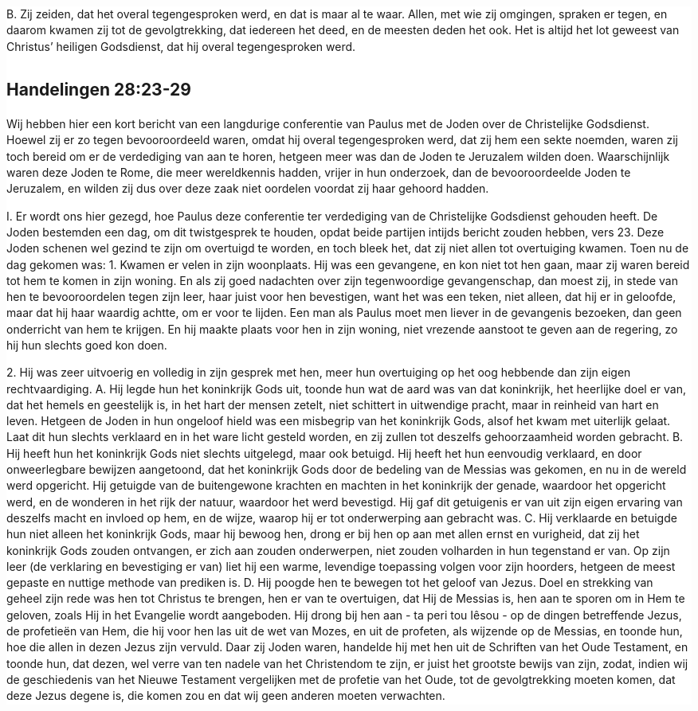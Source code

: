 B. Zij zeiden, dat het overal tegengesproken werd, en dat is maar al te waar. Allen, met wie zij omgingen, spraken er tegen, en daarom kwamen zij tot de gevolgtrekking, dat iedereen het deed, en de meesten deden het ook. Het is altijd het lot geweest van Christus’ heiligen Godsdienst, dat hij overal tegengesproken werd.

## Handelingen 28:23-29 
Wij hebben hier een kort bericht van een langdurige conferentie van Paulus met de Joden over de Christelijke Godsdienst. Hoewel zij er zo tegen bevooroordeeld waren, omdat hij overal tegengesproken werd, dat zij hem een sekte noemden, waren zij toch bereid om er de verdediging van aan te horen, hetgeen meer was dan de Joden te Jeruzalem wilden doen. Waarschijnlijk waren deze Joden te Rome, die meer wereldkennis hadden, vrijer in hun onderzoek, dan de bevooroordeelde Joden te Jeruzalem, en wilden zij dus over deze zaak niet oordelen voordat zij haar gehoord hadden. 

I. Er wordt ons hier gezegd, hoe Paulus deze conferentie ter verdediging van de Christelijke Godsdienst gehouden heeft. De Joden bestemden een dag, om dit twistgesprek te houden, opdat beide partijen intijds bericht zouden hebben, vers 23. Deze Joden schenen wel gezind te zijn om overtuigd te worden, en toch bleek het, dat zij niet allen tot overtuiging kwamen. Toen nu de dag gekomen was: 
1\. Kwamen er velen in zijn woonplaats. Hij was een gevangene, en kon niet tot hen gaan, maar zij waren bereid tot hem te komen in zijn woning. En als zij goed nadachten over zijn tegenwoordige gevangenschap, dan moest zij, in stede van hen te bevooroordelen tegen zijn leer, haar juist voor hen bevestigen, want het was een teken, niet alleen, dat hij er in geloofde, maar dat hij haar waardig achtte, om er voor te lijden. Een man als Paulus moet men liever in de gevangenis bezoeken, dan geen onderricht van hem te krijgen. En hij maakte plaats voor hen in zijn woning, niet vrezende aanstoot te geven aan de regering, zo hij hun slechts goed kon doen. 

2\. Hij was zeer uitvoerig en volledig in zijn gesprek met hen, meer hun overtuiging op het oog hebbende dan zijn eigen rechtvaardiging.
A. Hij legde hun het koninkrijk Gods uit, toonde hun wat de aard was van dat koninkrijk, het heerlijke doel er van, dat het hemels en geestelijk is, in het hart der mensen zetelt, niet schittert in uitwendige pracht, maar in reinheid van hart en leven. Hetgeen de Joden in hun ongeloof hield was een misbegrip van het koninkrijk Gods, alsof het kwam met uiterlijk gelaat. Laat dit hun slechts verklaard en in het ware licht gesteld worden, en zij zullen tot deszelfs gehoorzaamheid worden gebracht.
B. Hij heeft hun het koninkrijk Gods niet slechts uitgelegd, maar ook betuigd. Hij heeft het hun eenvoudig verklaard, en door onweerlegbare bewijzen aangetoond, dat het koninkrijk Gods door de bedeling van de Messias was gekomen, en nu in de wereld werd opgericht. Hij getuigde van de buitengewone krachten en machten in het koninkrijk der genade, waardoor het opgericht werd, en de wonderen in het rijk der natuur, waardoor het werd bevestigd. Hij gaf dit getuigenis er van uit zijn eigen ervaring van deszelfs macht en invloed op hem, en de wijze, waarop hij er tot onderwerping aan gebracht was.
C. Hij verklaarde en betuigde hun niet alleen het koninkrijk Gods, maar hij bewoog hen, drong er bij hen op aan met allen ernst en vurigheid, dat zij het koninkrijk Gods zouden ontvangen, er zich aan zouden onderwerpen, niet zouden volharden in hun tegenstand er van. Op zijn leer (de verklaring en bevestiging er van) liet hij een warme, levendige toepassing volgen voor zijn hoorders, hetgeen de meest gepaste en nuttige methode van prediken is.
D. Hij poogde hen te bewegen tot het geloof van Jezus. Doel en strekking van geheel zijn rede was hen tot Christus te brengen, hen er van te overtuigen, dat Hij de Messias is, hen aan te sporen om in Hem te geloven, zoals Hij in het Evangelie wordt aangeboden. Hij drong bij hen aan - ta peri tou Iêsou - op de dingen betreffende Jezus, de profetieën van Hem, die hij voor hen las uit de wet van Mozes, en uit de profeten, als wijzende op de Messias, en toonde hun, hoe die allen in dezen Jezus zijn vervuld. Daar zij Joden waren, handelde hij met hen uit de Schriften van het Oude Testament, en toonde hun, dat dezen, wel verre van ten nadele van het Christendom te zijn, er juist het grootste bewijs van zijn, zodat, indien wij de geschiedenis van het Nieuwe Testament vergelijken met de profetie van het Oude, tot de gevolgtrekking moeten komen, dat deze Jezus degene is, die komen zou en dat wij geen anderen moeten verwachten.
